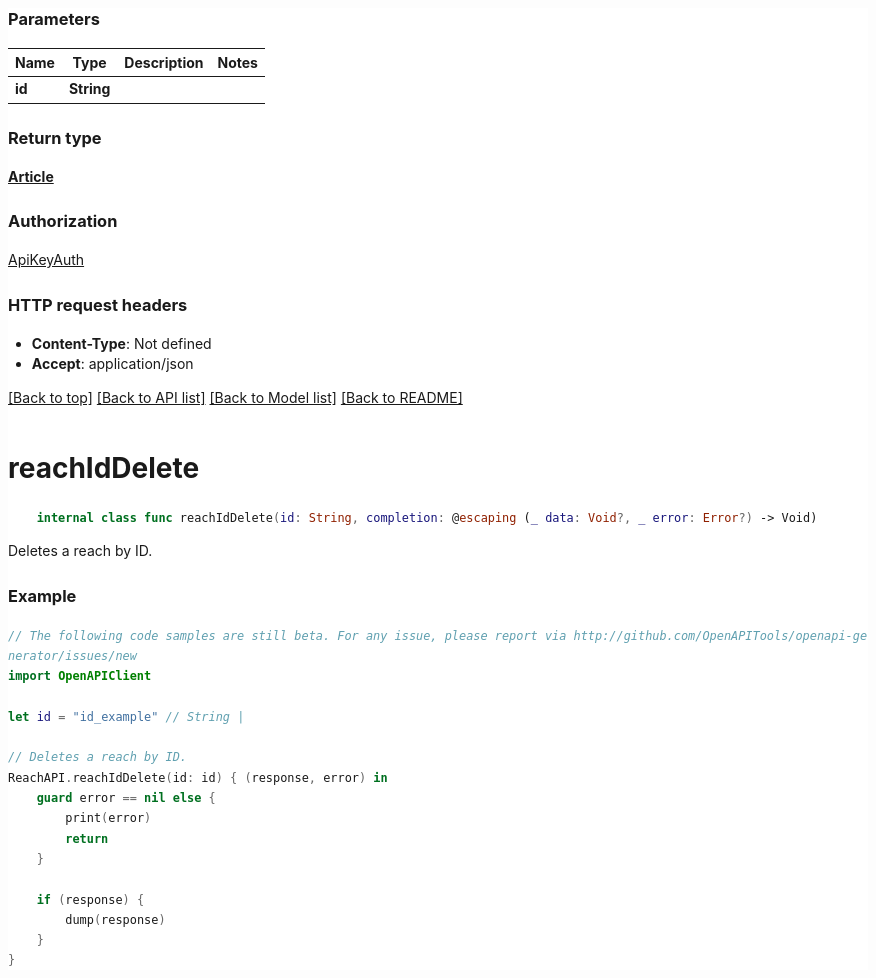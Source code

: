 ### Parameters

| Name   | Type       | Description | Notes |
| ------ | ---------- | ----------- | ----- |
| **id** | **String** |             |

### Return type

[**Article**](Article.md)

### Authorization

[ApiKeyAuth](../README.md#ApiKeyAuth)

### HTTP request headers

- **Content-Type**: Not defined
- **Accept**: application/json

[[Back to top]](#) [[Back to API list]](../README.md#documentation-for-api-endpoints) [[Back to Model list]](../README.md#documentation-for-models) [[Back to README]](../README.md)

# **reachIdDelete**

```swift
    internal class func reachIdDelete(id: String, completion: @escaping (_ data: Void?, _ error: Error?) -> Void)
```

Deletes a reach by ID.

### Example

```swift
// The following code samples are still beta. For any issue, please report via http://github.com/OpenAPITools/openapi-generator/issues/new
import OpenAPIClient

let id = "id_example" // String |

// Deletes a reach by ID.
ReachAPI.reachIdDelete(id: id) { (response, error) in
    guard error == nil else {
        print(error)
        return
    }

    if (response) {
        dump(response)
    }
}
```
